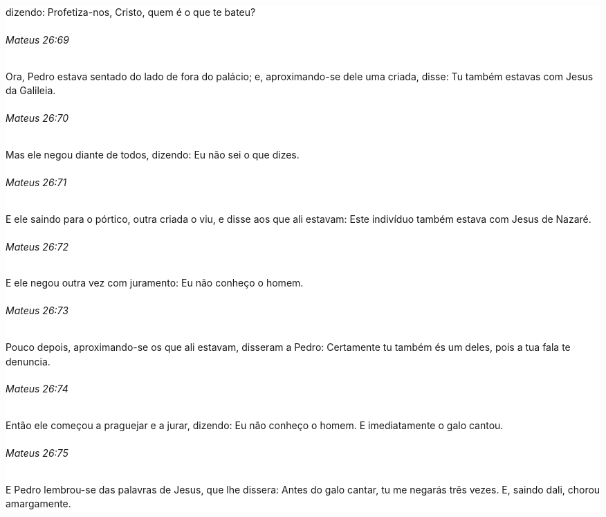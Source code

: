 dizendo: Profetiza-nos, Cristo, quem é o que te bateu?

###### Mateus 26:69

Ora, Pedro estava sentado do lado de fora do palácio; e, aproximando-se dele uma criada, disse: Tu também estavas com Jesus da Galileia.

###### Mateus 26:70

Mas ele negou diante de todos, dizendo: Eu não sei o que dizes.

###### Mateus 26:71

E ele saindo para o pórtico, outra criada o viu, e disse aos que ali estavam: Este indivíduo também estava com Jesus de Nazaré.

###### Mateus 26:72

E ele negou outra vez com juramento: Eu não conheço o homem.

###### Mateus 26:73

Pouco depois, aproximando-se os que ali estavam, disseram a Pedro: Certamente tu também és um deles, pois a tua fala te denuncia.

###### Mateus 26:74

Então ele começou a praguejar e a jurar, dizendo: Eu não conheço o homem. E imediatamente o galo cantou.

###### Mateus 26:75

E Pedro lembrou-se das palavras de Jesus, que lhe dissera: Antes do galo cantar, tu me negarás três vezes. E, saindo dali, chorou amargamente.

